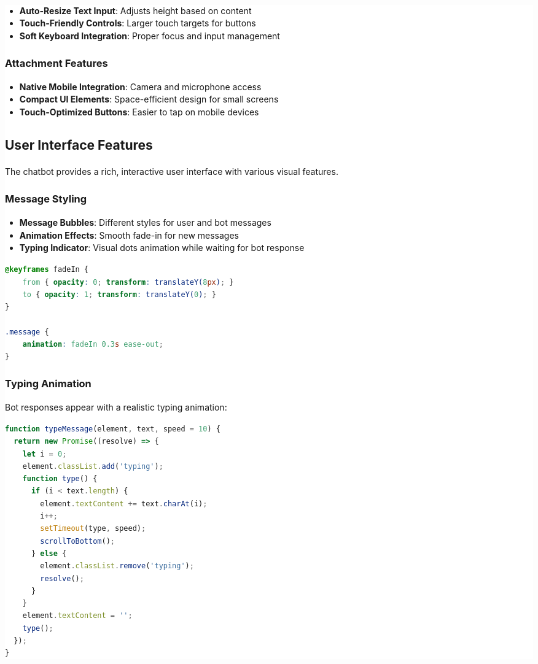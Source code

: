 - **Auto-Resize Text Input**: Adjusts height based on content
- **Touch-Friendly Controls**: Larger touch targets for buttons
- **Soft Keyboard Integration**: Proper focus and input management

### Attachment Features

- **Native Mobile Integration**: Camera and microphone access
- **Compact UI Elements**: Space-efficient design for small screens
- **Touch-Optimized Buttons**: Easier to tap on mobile devices

## User Interface Features

The chatbot provides a rich, interactive user interface with various visual features.

### Message Styling

- **Message Bubbles**: Different styles for user and bot messages
- **Animation Effects**: Smooth fade-in for new messages
- **Typing Indicator**: Visual dots animation while waiting for bot response

```css
@keyframes fadeIn {
    from { opacity: 0; transform: translateY(8px); }
    to { opacity: 1; transform: translateY(0); }
}

.message {
    animation: fadeIn 0.3s ease-out;
}
```

### Typing Animation

Bot responses appear with a realistic typing animation:

```javascript
function typeMessage(element, text, speed = 10) {
  return new Promise((resolve) => {
    let i = 0;
    element.classList.add('typing');
    function type() {
      if (i < text.length) {
        element.textContent += text.charAt(i);
        i++;
        setTimeout(type, speed);
        scrollToBottom();
      } else {
        element.classList.remove('typing');
        resolve();
      }
    }
    element.textContent = '';
    type();
  });
}
```
